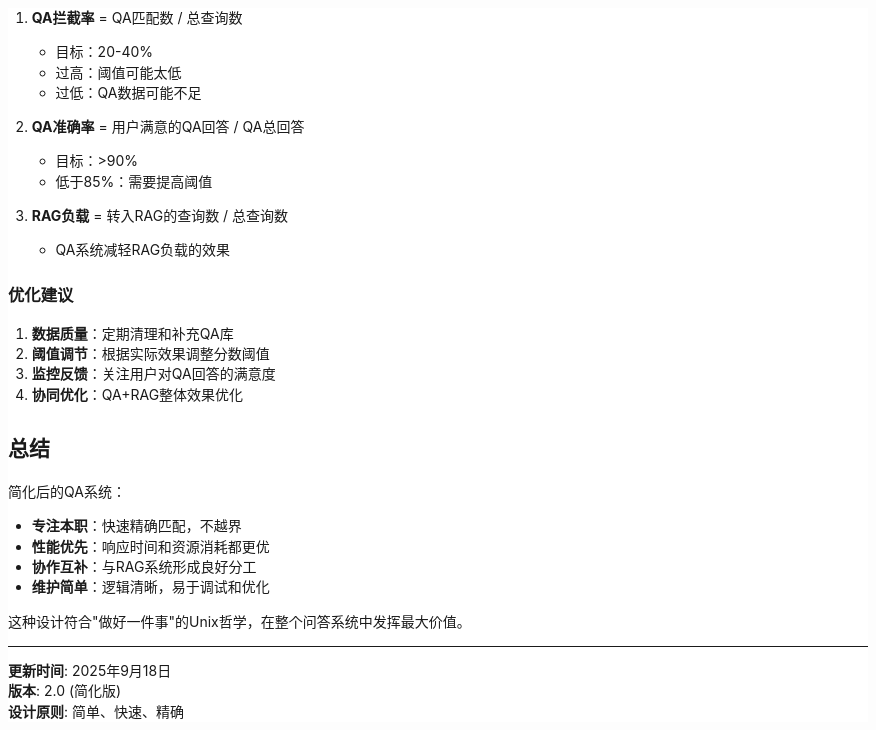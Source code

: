 1. **QA拦截率** = QA匹配数 / 总查询数
   - 目标：20-40%
   - 过高：阈值可能太低
   - 过低：QA数据可能不足

2. **QA准确率** = 用户满意的QA回答 / QA总回答  
   - 目标：>90%
   - 低于85%：需要提高阈值

3. **RAG负载** = 转入RAG的查询数 / 总查询数
   - QA系统减轻RAG负载的效果

### 优化建议

1. **数据质量**：定期清理和补充QA库
2. **阈值调节**：根据实际效果调整分数阈值  
3. **监控反馈**：关注用户对QA回答的满意度
4. **协同优化**：QA+RAG整体效果优化

## 总结

简化后的QA系统：
- **专注本职**：快速精确匹配，不越界
- **性能优先**：响应时间和资源消耗都更优
- **协作互补**：与RAG系统形成良好分工
- **维护简单**：逻辑清晰，易于调试和优化

这种设计符合"做好一件事"的Unix哲学，在整个问答系统中发挥最大价值。

---

**更新时间**: 2025年9月18日  
**版本**: 2.0 (简化版)  
**设计原则**: 简单、快速、精确
